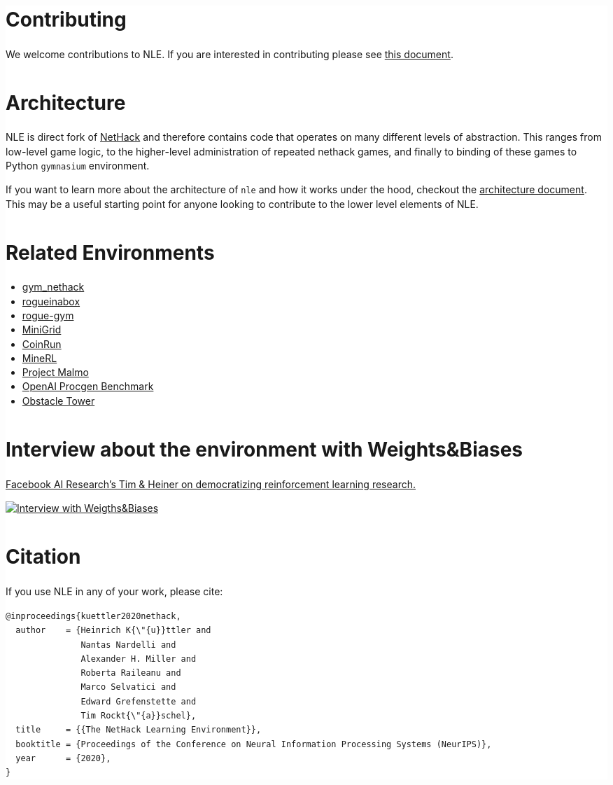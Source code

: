 

# Contributing

We welcome contributions to NLE. If you are interested in contributing please
see [this document](https://github.com/NetHack-LE/nle/blob/main/CONTRIBUTING.md).


# Architecture

NLE is direct fork of [NetHack](https://github.com/nethack/nethack) and
therefore contains code that operates on many different levels of abstraction.
This ranges from low-level game logic, to the higher-level administration of
repeated nethack games, and finally to binding of these games to Python 
`gymnasium` environment.

If you want to learn more about the architecture of `nle` and how it works
under the hood, checkout the [architecture document](https://github.com/NetHack-LE/nle/blob/main/doc/nle/ARCHITECTURE.md).
This may be a useful starting point for anyone looking to contribute to the
lower level elements of NLE.


# Related Environments
- [gym\_nethack](http://campbelljc.com/research/gym_nethack/)
- [rogueinabox](https://github.com/rogueinabox/rogueinabox)
- [rogue-gym](https://github.com/kngwyu/rogue-gym)
- [MiniGrid](https://github.com/maximecb/gym-minigrid)
- [CoinRun](https://github.com/openai/coinrun)
- [MineRL](http://minerl.io/docs)
- [Project Malmo](https://www.microsoft.com/en-us/research/project/project-malmo/)
- [OpenAI Procgen Benchmark](https://openai.com/blog/procgen-benchmark/)
- [Obstacle Tower](https://github.com/Unity-Technologies/obstacle-tower-env)

# Interview about the environment with Weights&Biases
[Facebook AI Research’s Tim & Heiner on democratizing reinforcement learning research.](https://www.youtube.com/watch?v=oYSNXTkeCtw)

[![Interview with Weigths&Biases](https://img.youtube.com/vi/oYSNXTkeCtw/0.jpg)](https://www.youtube.com/watch?v=oYSNXTkeCtw)

# Citation

If you use NLE in any of your work, please cite:

```
@inproceedings{kuettler2020nethack,
  author    = {Heinrich K{\"{u}}ttler and
               Nantas Nardelli and
               Alexander H. Miller and
               Roberta Raileanu and
               Marco Selvatici and
               Edward Grefenstette and
               Tim Rockt{\"{a}}schel},
  title     = {{The NetHack Learning Environment}},
  booktitle = {Proceedings of the Conference on Neural Information Processing Systems (NeurIPS)},
  year      = {2020},
}
```
